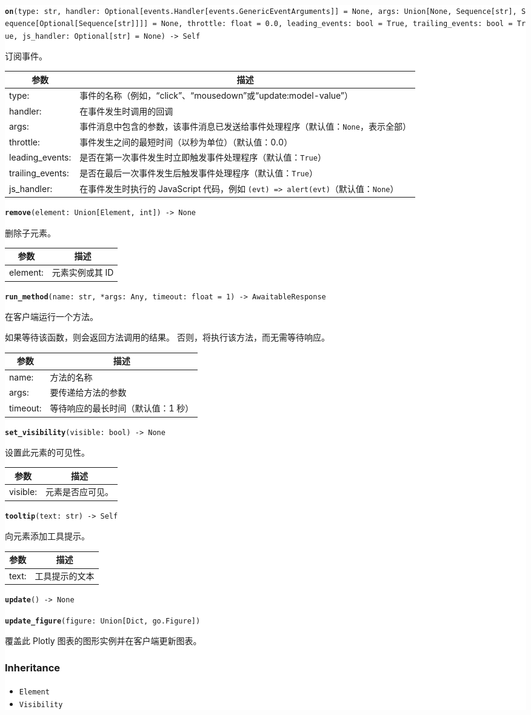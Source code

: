 **`on`**`(type: str, handler: Optional[events.Handler[events.GenericEventArguments]] = None, args: Union[None, Sequence[str], Sequence[Optional[Sequence[str]]]] = None, throttle: float = 0.0, leading_events: bool = True, trailing_events: bool = True, js_handler: Optional[str] = None) -> Self`

订阅事件。

|  参数 | 描述 |
| --- | --- |
| type: | 事件的名称（例如，“click”、“mousedown”或“update:model-value”） |
| handler: | 在事件发生时调用的回调 |
| args: | 事件消息中包含的参数，该事件消息已发送给事件处理程序（默认值：`None`，表示全部） |
| throttle: | 事件发生之间的最短时间（以秒为单位）（默认值：0.0） |
| leading_events: | 是否在第一次事件发生时立即触发事件处理程序（默认值：`True`） |
| trailing_events: | 是否在最后一次事件发生后触发事件处理程序（默认值：`True`） |
| js_handler: | 在事件发生时执行的 JavaScript 代码，例如 `(evt) => alert(evt)`（默认值：`None`） |

**`remove`**`(element: Union[Element, int]) -> None`

删除子元素。

|  参数 | 描述 |
| --- | --- |
| element: | 元素实例或其 ID |

**`run_method`**`(name: str, *args: Any, timeout: float = 1) -> AwaitableResponse`

在客户端运行一个方法。

如果等待该函数，则会返回方法调用的结果。
否则，将执行该方法，而无需等待响应。

|  参数 | 描述 |
| --- | --- |
| name: | 方法的名称 |
| args: | 要传递给方法的参数 |
| timeout: | 等待响应的最长时间（默认值：1 秒） |

**`set_visibility`**`(visible: bool) -> None`

设置此元素的可见性。

|  参数 | 描述 |
| --- | --- |
| visible: | 元素是否应可见。 |

**`tooltip`**`(text: str) -> Self`

向元素添加工具提示。

|  参数 | 描述 |
| --- | --- |
| text: | 工具提示的文本 |

**`update`**`() -> None`

**`update_figure`**`(figure: Union[Dict, go.Figure])`

覆盖此 Plotly 图表的图形实例并在客户端更新图表。

### Inheritance

*   `Element`
*   `Visibility`
